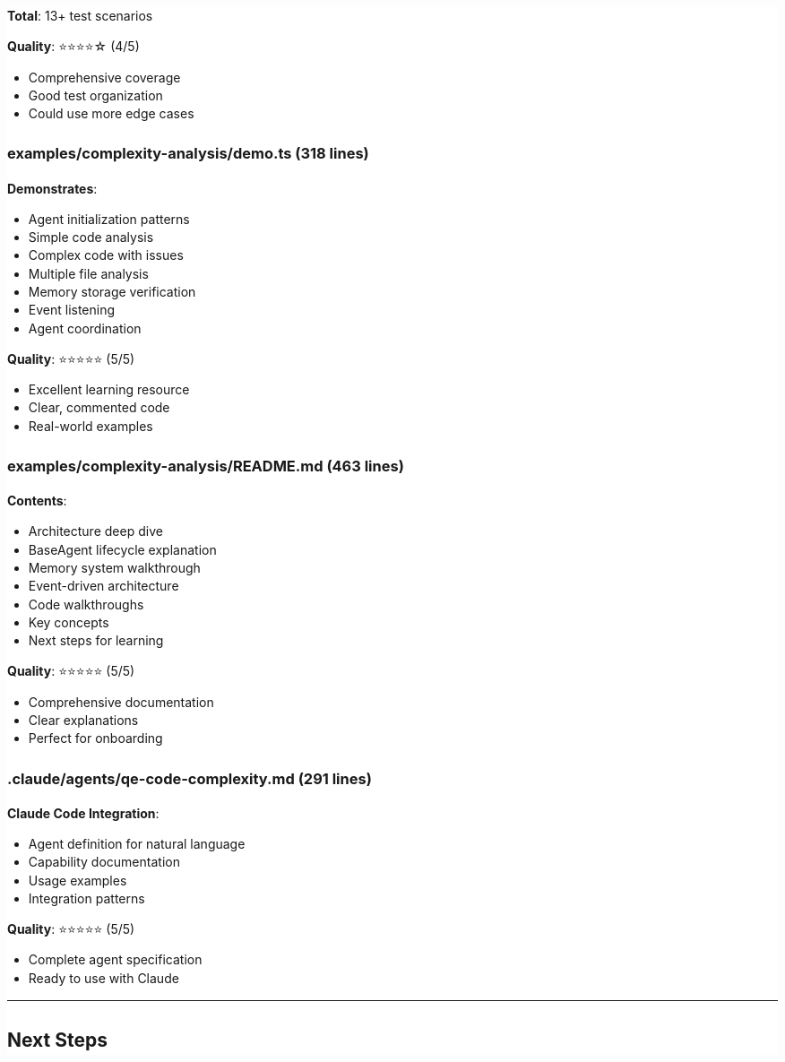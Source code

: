 **Total**: 13+ test scenarios

**Quality**: ⭐⭐⭐⭐☆ (4/5)
- Comprehensive coverage
- Good test organization
- Could use more edge cases

### examples/complexity-analysis/demo.ts (318 lines)

**Demonstrates**:
- Agent initialization patterns
- Simple code analysis
- Complex code with issues
- Multiple file analysis
- Memory storage verification
- Event listening
- Agent coordination

**Quality**: ⭐⭐⭐⭐⭐ (5/5)
- Excellent learning resource
- Clear, commented code
- Real-world examples

### examples/complexity-analysis/README.md (463 lines)

**Contents**:
- Architecture deep dive
- BaseAgent lifecycle explanation
- Memory system walkthrough
- Event-driven architecture
- Code walkthroughs
- Key concepts
- Next steps for learning

**Quality**: ⭐⭐⭐⭐⭐ (5/5)
- Comprehensive documentation
- Clear explanations
- Perfect for onboarding

### .claude/agents/qe-code-complexity.md (291 lines)

**Claude Code Integration**:
- Agent definition for natural language
- Capability documentation
- Usage examples
- Integration patterns

**Quality**: ⭐⭐⭐⭐⭐ (5/5)
- Complete agent specification
- Ready to use with Claude

---

## Next Steps
